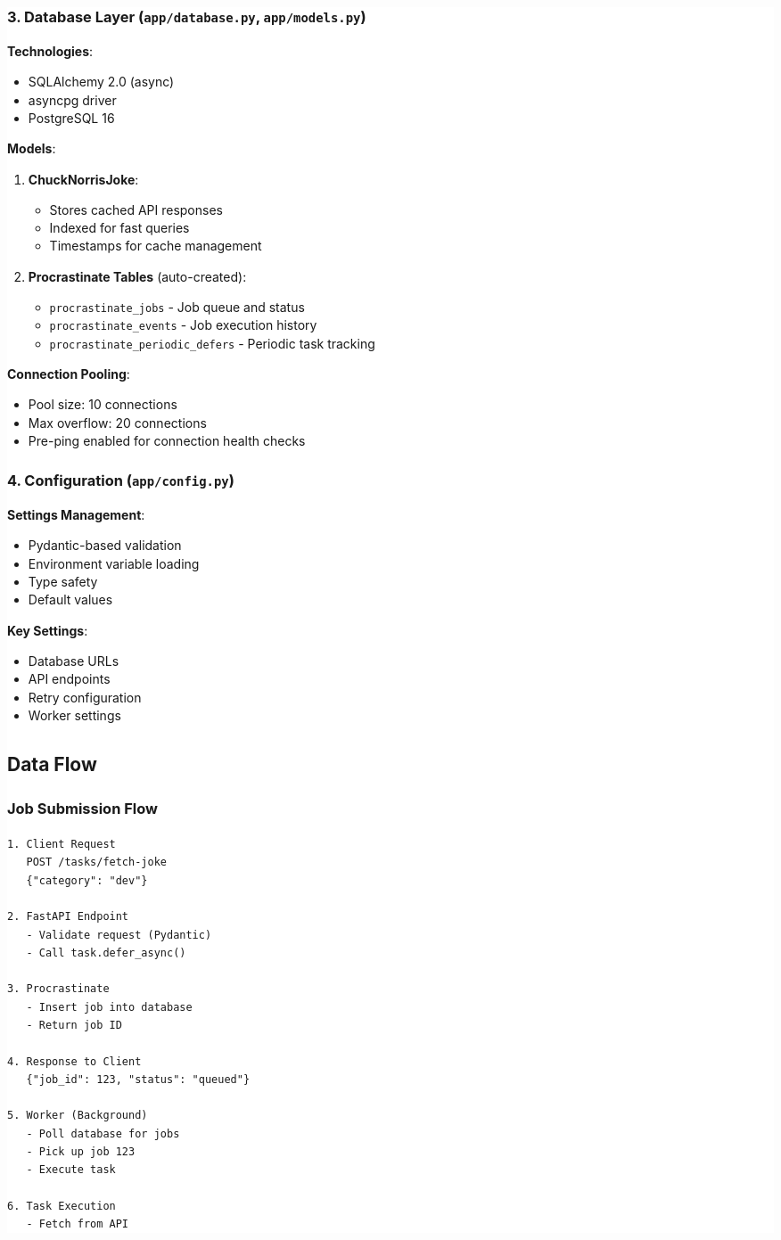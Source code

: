 ### 3. Database Layer (`app/database.py`, `app/models.py`)

**Technologies**:
- SQLAlchemy 2.0 (async)
- asyncpg driver
- PostgreSQL 16

**Models**:

1. **ChuckNorrisJoke**:
   - Stores cached API responses
   - Indexed for fast queries
   - Timestamps for cache management

2. **Procrastinate Tables** (auto-created):
   - `procrastinate_jobs` - Job queue and status
   - `procrastinate_events` - Job execution history
   - `procrastinate_periodic_defers` - Periodic task tracking

**Connection Pooling**:
- Pool size: 10 connections
- Max overflow: 20 connections
- Pre-ping enabled for connection health checks

### 4. Configuration (`app/config.py`)

**Settings Management**:
- Pydantic-based validation
- Environment variable loading
- Type safety
- Default values

**Key Settings**:
- Database URLs
- API endpoints
- Retry configuration
- Worker settings

## Data Flow

### Job Submission Flow

```
1. Client Request
   POST /tasks/fetch-joke
   {"category": "dev"}
   
2. FastAPI Endpoint
   - Validate request (Pydantic)
   - Call task.defer_async()
   
3. Procrastinate
   - Insert job into database
   - Return job ID
   
4. Response to Client
   {"job_id": 123, "status": "queued"}
   
5. Worker (Background)
   - Poll database for jobs
   - Pick up job 123
   - Execute task
   
6. Task Execution
   - Fetch from API
```